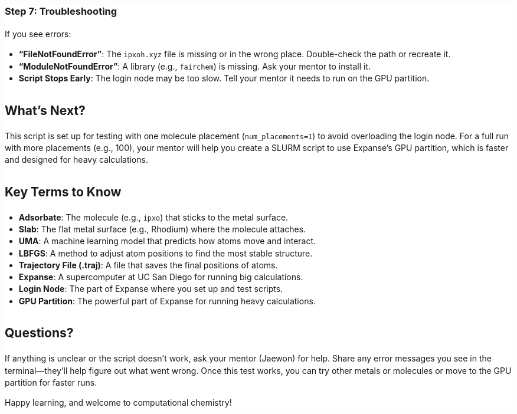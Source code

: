 ### Step 7: Troubleshooting
If you see errors:
- **“FileNotFoundError”**: The `ipxoh.xyz` file is missing or in the wrong place. Double-check the path or recreate it.
- **“ModuleNotFoundError”**: A library (e.g., `fairchem`) is missing. Ask your mentor to install it.
- **Script Stops Early**: The login node may be too slow. Tell your mentor it needs to run on the GPU partition.

## What’s Next?
This script is set up for testing with one molecule placement (`num_placements=1`) to avoid overloading the login node. For a full run with more placements (e.g., 100), your mentor will help you create a SLURM script to use Expanse’s GPU partition, which is faster and designed for heavy calculations.

## Key Terms to Know
- **Adsorbate**: The molecule (e.g., `ipxo`) that sticks to the metal surface.
- **Slab**: The flat metal surface (e.g., Rhodium) where the molecule attaches.
- **UMA**: A machine learning model that predicts how atoms move and interact.
- **LBFGS**: A method to adjust atom positions to find the most stable structure.
- **Trajectory File (.traj)**: A file that saves the final positions of atoms.
- **Expanse**: A supercomputer at UC San Diego for running big calculations.
- **Login Node**: The part of Expanse where you set up and test scripts.
- **GPU Partition**: The powerful part of Expanse for running heavy calculations.

## Questions?
If anything is unclear or the script doesn’t work, ask your mentor (Jaewon) for help. Share any error messages you see in the terminal—they’ll help figure out what went wrong. Once this test works, you can try other metals or molecules or move to the GPU partition for faster runs.

Happy learning, and welcome to computational chemistry!
